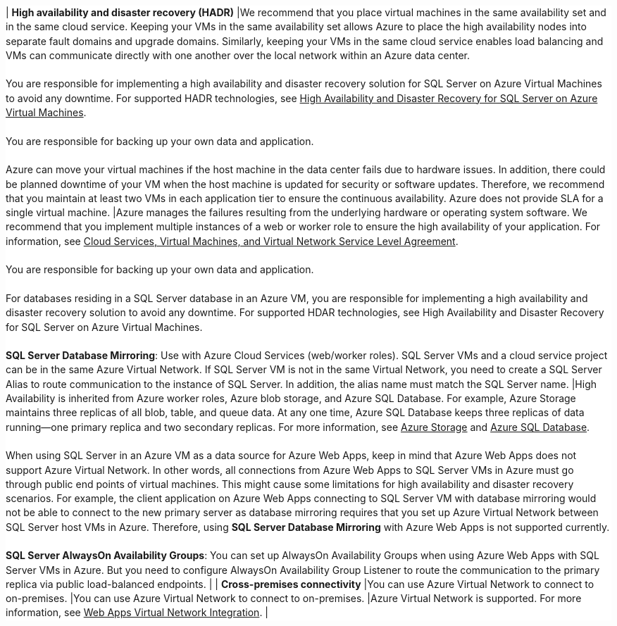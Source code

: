 | **High availability and disaster recovery (HADR)** |We recommend that you place virtual machines in the same availability set and in the same cloud service. Keeping your VMs in the same availability set allows Azure to place the high availability nodes into separate fault domains and upgrade domains. Similarly, keeping your VMs in the same cloud service enables load balancing and VMs can communicate directly with one another over the local network within an Azure data center.<br/><br/>You are responsible for implementing a high availability and disaster recovery solution for SQL Server on Azure Virtual Machines to avoid any downtime. For supported HADR technologies, see [High Availability and Disaster Recovery for SQL Server on Azure Virtual Machines](business-continuity-high-availability-disaster-recovery-hadr-overview.md).<br/><br/>You are responsible for backing up your own data and application.<br/><br/>Azure can move your virtual machines if the host machine in the data center fails due to hardware issues. In addition, there could be planned downtime of your VM when the host machine is updated for security or software updates. Therefore, we recommend that you maintain at least two VMs in each application tier to ensure the continuous availability. Azure does not provide SLA for a single virtual machine. |Azure manages the failures resulting from the underlying hardware or operating system software. We recommend that you implement multiple instances of a web or worker role to ensure the high availability of your application. For information, see [Cloud Services, Virtual Machines, and Virtual Network Service Level Agreement](https://azure.microsoft.com/support/legal/sla/virtual-machines/v1_8/).<br/><br/>You are responsible for backing up your own data and application.<br/><br/>For databases residing in a SQL Server database in an Azure VM, you are responsible for implementing a high availability and disaster recovery solution to avoid any downtime. For supported HDAR technologies, see High Availability and Disaster Recovery for SQL Server on Azure Virtual Machines.<br/><br/>**SQL Server Database Mirroring**: Use with Azure Cloud Services (web/worker roles). SQL Server VMs and a cloud service project can be in the same Azure Virtual Network. If SQL Server VM is not in the same Virtual Network, you need to create a SQL Server Alias to route communication to the instance of SQL Server. In addition, the alias name must match the SQL Server name. |High Availability is inherited from Azure worker roles, Azure blob storage, and Azure SQL Database. For example, Azure Storage maintains three replicas of all blob, table, and queue data. At any one time, Azure SQL Database keeps three replicas of data running—one primary replica and two secondary replicas. For more information, see [Azure Storage](https://azure.microsoft.com/documentation/services/storage/) and [Azure SQL Database](../../database/sql-database-paas-overview.md).<br/><br/>When using SQL Server in an Azure VM as a data source for Azure Web Apps, keep in mind that Azure Web Apps does not support Azure Virtual Network. In other words, all connections from Azure Web Apps to SQL Server VMs in Azure must go through public end points of virtual machines. This might cause some limitations for high availability and disaster recovery scenarios. For example, the client application on Azure Web Apps connecting to SQL Server VM with database mirroring would not be able to connect to the new primary server as database mirroring requires that you set up Azure Virtual Network between SQL Server host VMs in Azure. Therefore, using **SQL Server Database Mirroring** with Azure Web Apps is not supported currently.<br/><br/>**SQL Server AlwaysOn Availability Groups**: You can set up AlwaysOn Availability Groups when using Azure Web Apps with SQL Server VMs in Azure. But you need to configure AlwaysOn Availability Group Listener to route the communication to the primary replica via public load-balanced endpoints. |
| **Cross-premises connectivity** |You can use Azure Virtual Network to connect to on-premises. |You can use Azure Virtual Network to connect to on-premises. |Azure Virtual Network is supported. For more information, see [Web Apps Virtual Network Integration](https://azure.microsoft.com/blog/2014/09/15/azure-websites-virtual-network-integration/). |